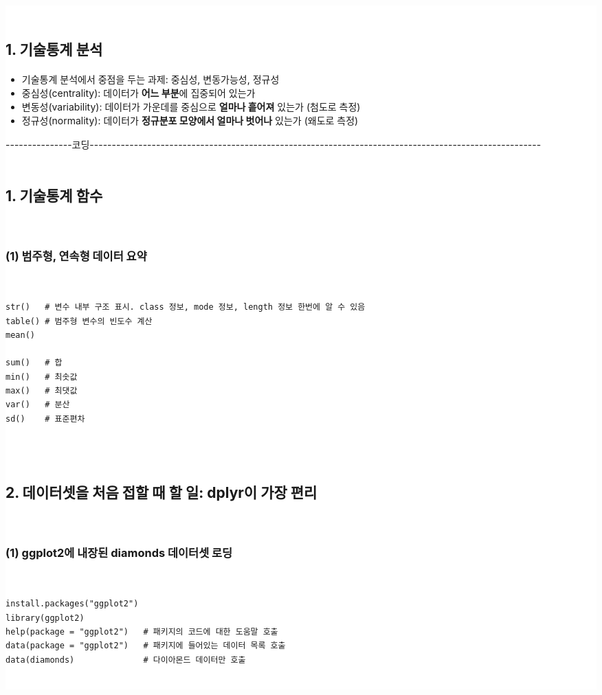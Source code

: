 <br>


## 1. 기술통계 분석

* 기술통계 분석에서 중점을 두는 과제: 중심성, 변동가능성, 정규성
* 중심성(centrality): 데이터가 **어느 부분**에 집중되어 있는가
* 변동성(variability): 데이터가 가운데를 중심으로 **얼마나 흩어져** 있는가 (첨도로 측정)
* 정규성(normality): 데이터가 **정규분포 모양에서 얼마나 벗어나** 있는가	(왜도로 측정)




---------------코딩------------------------------------------------------------------------------------------------------
<br><br>

<a id="1"></a>

## 1. 기술통계 함수

<br>

<a id="1_1"></a>

### (1) 범주형, 연속형 데이터 요약

<br>

```
str() 	# 변수 내부 구조 표시. class 정보, mode 정보, length 정보 한번에 알 수 있음
table() # 범주형 변수의 빈도수 계산
mean()

sum() 	# 합
min()	# 최솟값
max()	# 최댓값
var()	# 분산
sd()	# 표준편차
```

<br><br>

<a id="2"></a>

## 2. 데이터셋을 처음 접할 때 할 일: dplyr이 가장 편리

<br>

<a id="2_1"></a>

### (1) ggplot2에 내장된 diamonds 데이터셋 로딩

<br>

```
install.packages("ggplot2")
library(ggplot2)
help(package = "ggplot2")	# 패키지의 코드에 대한 도움말 호출
data(package = "ggplot2")	# 패키지에 들어있는 데이터 목록 호출
data(diamonds)				# 다이아몬드 데이터만 호출
```
<br>
